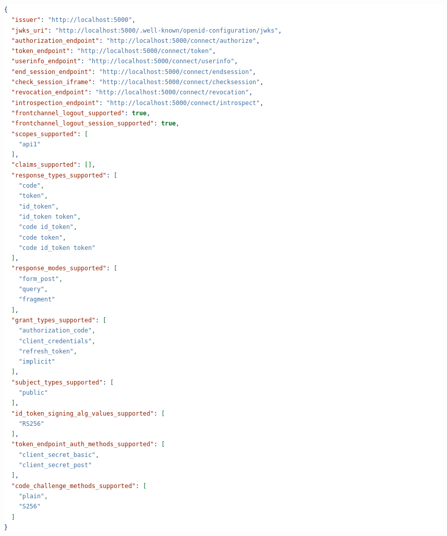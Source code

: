 ```JSON
{
  "issuer": "http://localhost:5000",
  "jwks_uri": "http://localhost:5000/.well-known/openid-configuration/jwks",
  "authorization_endpoint": "http://localhost:5000/connect/authorize",
  "token_endpoint": "http://localhost:5000/connect/token",
  "userinfo_endpoint": "http://localhost:5000/connect/userinfo",
  "end_session_endpoint": "http://localhost:5000/connect/endsession",
  "check_session_iframe": "http://localhost:5000/connect/checksession",
  "revocation_endpoint": "http://localhost:5000/connect/revocation",
  "introspection_endpoint": "http://localhost:5000/connect/introspect",
  "frontchannel_logout_supported": true,
  "frontchannel_logout_session_supported": true,
  "scopes_supported": [
    "api1"
  ],
  "claims_supported": [],
  "response_types_supported": [
    "code",
    "token",
    "id_token",
    "id_token token",
    "code id_token",
    "code token",
    "code id_token token"
  ],
  "response_modes_supported": [
    "form_post",
    "query",
    "fragment"
  ],
  "grant_types_supported": [
    "authorization_code",
    "client_credentials",
    "refresh_token",
    "implicit"
  ],
  "subject_types_supported": [
    "public"
  ],
  "id_token_signing_alg_values_supported": [
    "RS256"
  ],
  "token_endpoint_auth_methods_supported": [
    "client_secret_basic",
    "client_secret_post"
  ],
  "code_challenge_methods_supported": [
    "plain",
    "S256"
  ]
}
```
